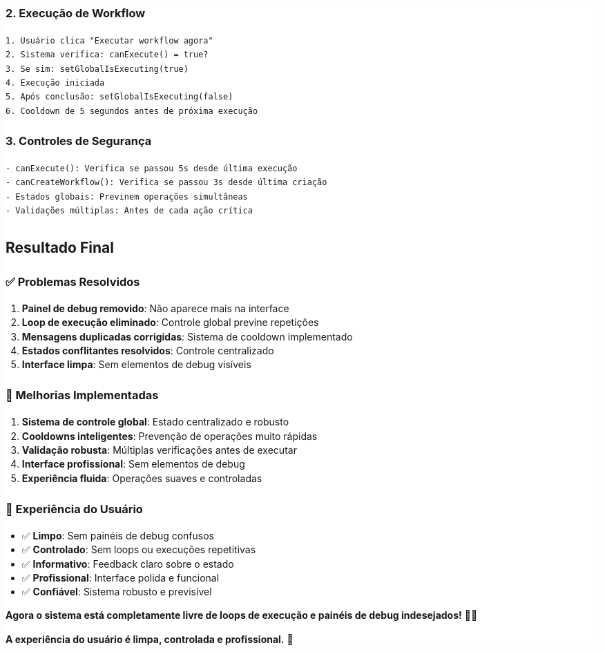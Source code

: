 ### 2. Execução de Workflow
```
1. Usuário clica "Executar workflow agora"
2. Sistema verifica: canExecute() = true?
3. Se sim: setGlobalIsExecuting(true)
4. Execução iniciada
5. Após conclusão: setGlobalIsExecuting(false)
6. Cooldown de 5 segundos antes de próxima execução
```

### 3. Controles de Segurança
```
- canExecute(): Verifica se passou 5s desde última execução
- canCreateWorkflow(): Verifica se passou 3s desde última criação
- Estados globais: Previnem operações simultâneas
- Validações múltiplas: Antes de cada ação crítica
```

## Resultado Final

### ✅ Problemas Resolvidos
1. **Painel de debug removido**: Não aparece mais na interface
2. **Loop de execução eliminado**: Controle global previne repetições
3. **Mensagens duplicadas corrigidas**: Sistema de cooldown implementado
4. **Estados conflitantes resolvidos**: Controle centralizado
5. **Interface limpa**: Sem elementos de debug visíveis

### 🚀 Melhorias Implementadas
1. **Sistema de controle global**: Estado centralizado e robusto
2. **Cooldowns inteligentes**: Prevenção de operações muito rápidas
3. **Validação robusta**: Múltiplas verificações antes de executar
4. **Interface profissional**: Sem elementos de debug
5. **Experiência fluida**: Operações suaves e controladas

### 🎯 Experiência do Usuário
- ✅ **Limpo**: Sem painéis de debug confusos
- ✅ **Controlado**: Sem loops ou execuções repetitivas
- ✅ **Informativo**: Feedback claro sobre o estado
- ✅ **Profissional**: Interface polida e funcional
- ✅ **Confiável**: Sistema robusto e previsível

**Agora o sistema está completamente livre de loops de execução e painéis de debug indesejados!** 🚀✨

**A experiência do usuário é limpa, controlada e profissional.** 🎯